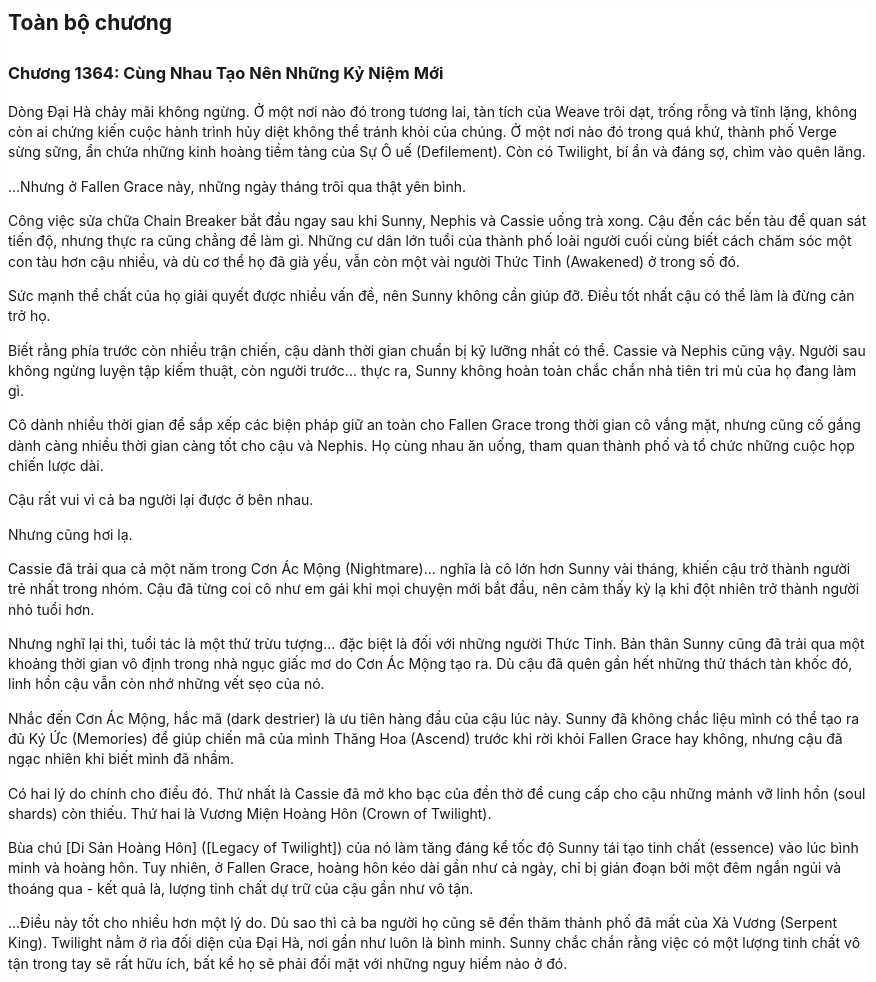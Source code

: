 ## Toàn bộ chương

### Chương 1364: Cùng Nhau Tạo Nên Những Kỷ Niệm Mới

Dòng Đại Hà chảy mãi không ngừng. Ở một nơi nào đó trong tương lai, tàn tích của Weave trôi dạt, trống rỗng và tĩnh lặng, không còn ai chứng kiến cuộc hành trình hủy diệt không thể tránh khỏi của chúng. Ở một nơi nào đó trong quá khứ, thành phố Verge sừng sững, ẩn chứa những kinh hoàng tiềm tàng của Sự Ô uế (Defilement). Còn có Twilight, bí ẩn và đáng sợ, chìm vào quên lãng.

...Nhưng ở Fallen Grace này, những ngày tháng trôi qua thật yên bình.

Công việc sửa chữa Chain Breaker bắt đầu ngay sau khi Sunny, Nephis và Cassie uống trà xong. Cậu đến các bến tàu để quan sát tiến độ, nhưng thực ra cũng chẳng để làm gì. Những cư dân lớn tuổi của thành phố loài người cuối cùng biết cách chăm sóc một con tàu hơn cậu nhiều, và dù cơ thể họ đã già yếu, vẫn còn một vài người Thức Tỉnh (Awakened) ở trong số đó.

Sức mạnh thể chất của họ giải quyết được nhiều vấn đề, nên Sunny không cần giúp đỡ. Điều tốt nhất cậu có thể làm là đừng cản trở họ.

Biết rằng phía trước còn nhiều trận chiến, cậu dành thời gian chuẩn bị kỹ lưỡng nhất có thể. Cassie và Nephis cũng vậy. Người sau không ngừng luyện tập kiếm thuật, còn người trước... thực ra, Sunny không hoàn toàn chắc chắn nhà tiên tri mù của họ đang làm gì.

Cô dành nhiều thời gian để sắp xếp các biện pháp giữ an toàn cho Fallen Grace trong thời gian cô vắng mặt, nhưng cũng cố gắng dành càng nhiều thời gian càng tốt cho cậu và Nephis. Họ cùng nhau ăn uống, tham quan thành phố và tổ chức những cuộc họp chiến lược dài.

Cậu rất vui vì cả ba người lại được ở bên nhau.

Nhưng cũng hơi lạ.

Cassie đã trải qua cả một năm trong Cơn Ác Mộng (Nightmare)... nghĩa là cô lớn hơn Sunny vài tháng, khiến cậu trở thành người trẻ nhất trong nhóm. Cậu đã từng coi cô như em gái khi mọi chuyện mới bắt đầu, nên cảm thấy kỳ lạ khi đột nhiên trở thành người nhỏ tuổi hơn.

Nhưng nghĩ lại thì, tuổi tác là một thứ trừu tượng... đặc biệt là đối với những người Thức Tỉnh. Bản thân Sunny cũng đã trải qua một khoảng thời gian vô định trong nhà ngục giấc mơ do Cơn Ác Mộng tạo ra. Dù cậu đã quên gần hết những thử thách tàn khốc đó, linh hồn cậu vẫn còn nhớ những vết sẹo của nó.

Nhắc đến Cơn Ác Mộng, hắc mã (dark destrier) là ưu tiên hàng đầu của cậu lúc này. Sunny đã không chắc liệu mình có thể tạo ra đủ Ký Ức (Memories) để giúp chiến mã của mình Thăng Hoa (Ascend) trước khi rời khỏi Fallen Grace hay không, nhưng cậu đã ngạc nhiên khi biết mình đã nhầm.

Có hai lý do chính cho điều đó. Thứ nhất là Cassie đã mở kho bạc của đền thờ để cung cấp cho cậu những mảnh vỡ linh hồn (soul shards) còn thiếu. Thứ hai là Vương Miện Hoàng Hôn (Crown of Twilight).

Bùa chú [Di Sản Hoàng Hôn] ([Legacy of Twilight]) của nó làm tăng đáng kể tốc độ Sunny tái tạo tinh chất (essence) vào lúc bình minh và hoàng hôn. Tuy nhiên, ở Fallen Grace, hoàng hôn kéo dài gần như cả ngày, chỉ bị gián đoạn bởi một đêm ngắn ngủi và thoáng qua - kết quả là, lượng tinh chất dự trữ của cậu gần như vô tận.

...Điều này tốt cho nhiều hơn một lý do. Dù sao thì cả ba người họ cũng sẽ đến thăm thành phố đã mất của Xà Vương (Serpent King). Twilight nằm ở rìa đối diện của Đại Hà, nơi gần như luôn là bình minh. Sunny chắc chắn rằng việc có một lượng tinh chất vô tận trong tay sẽ rất hữu ích, bất kể họ sẽ phải đối mặt với những nguy hiểm nào ở đó.
